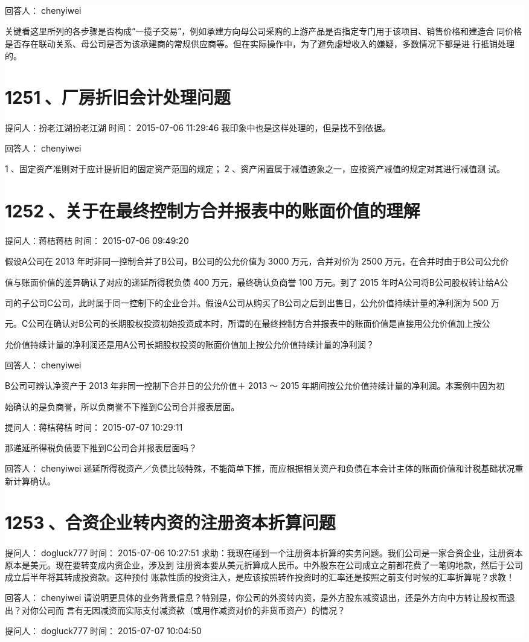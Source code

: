 回答人： chenyiwei

关键看这里所列的各步骤是否构成“一揽子交易”，例如承建方向母公司采购的上游产品是否指定专门用于该项目、销售价格和建造合
同价格是否存在联动关系、母公司是否为该承建商的常规供应商等。但在实际操作中，为了避免虚增收入的嫌疑，多数情况下都是进
行抵销处理的。

# 1251 、厂房折旧会计处理问题

提问人：扮老江湖扮老江湖 时间： 2015-07-06 11:29:46
我印象中也是这样处理的，但是找不到依据。

回答人： chenyiwei

1 、固定资产准则对于应计提折旧的固定资产范围的规定； 2 、资产闲置属于减值迹象之一，应按资产减值的规定对其进行减值测
试。

# 1252 、关于在最终控制方合并报表中的账面价值的理解

提问人：蒋桔蒋桔 时间： 2015-07-06 09:49:20

假设A公司在 2013 年时非同一控制合并了B公司，B公司的公允价值为 3000 万元，合并对价为 2500 万元，在合并时由于B公司公允价

值与账面价值的差异确认了对应的递延所得税负债 400 万元，最终确认负商誉 100 万元。到了 2015 年时A公司将B公司股权转让给A公

司的子公司C公司，此时属于同一控制下的企业合并。假设A公司从购买了B公司之后到出售日，公允价值持续计量的净利润为 500 万

元。C公司在确认对B公司的长期股权投资初始投资成本时，所谓的在最终控制方合并报表中的账面价值是直接用公允价值加上按公

允价值持续计量的净利润还是用A公司长期股权投资的账面价值加上按公允价值持续计量的净利润？

回答人： chenyiwei

B公司可辨认净资产于 2013 年非同一控制下合并日的公允价值＋ 2013 ～ 2015 年期间按公允价值持续计量的净利润。本案例中因为初

始确认的是负商誉，所以负商誉不下推到C公司合并报表层面。

提问人：蒋桔蒋桔 时间： 2015-07-07 10:29:11

那递延所得税负债要下推到C公司合并报表层面吗？

回答人： chenyiwei
递延所得税资产／负债比较特殊，不能简单下推，而应根据相关资产和负债在本会计主体的账面价值和计税基础状况重新计算确认。


# 1253 、合资企业转内资的注册资本折算问题

提问人： dogluck777 时间： 2015-07-06 10:27:51
求助：我现在碰到一个注册资本折算的实务问题。我们公司是一家合资企业，注册资本原本是美元。现在要转变成内资企业，涉及到
注册资本要从美元折算成人民币。中外股东在公司成立之前都花费了一笔购地款，然后于公司成立后半年将其转成投资款。这种预付
账款性质的投资注入，是应该按照转作投资时的汇率还是按照之前支付时候的汇率折算呢？求教！

回答人： chenyiwei
请说明更具体的业务背景信息？特别是，你公司的外资转内资，是外方股东减资退出，还是外方向中方转让股权而退出？对你公司而
言有无因减资而实际支付减资款（或用作减资对价的非货币资产）的情况？

提问人： dogluck777 时间： 2015-07-07 10:04:50
